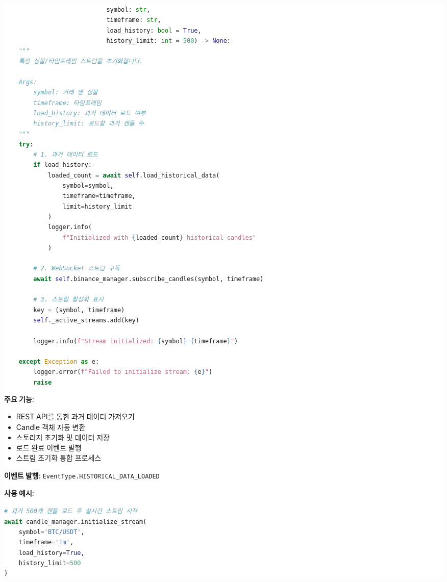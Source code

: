 ```python
                            symbol: str,
                            timeframe: str,
                            load_history: bool = True,
                            history_limit: int = 500) -> None:
    """
    특정 심볼/타임프레임 스트림을 초기화합니다.

    Args:
        symbol: 거래 쌍 심볼
        timeframe: 타임프레임
        load_history: 과거 데이터 로드 여부
        history_limit: 로드할 과거 캔들 수
    """
    try:
        # 1. 과거 데이터 로드
        if load_history:
            loaded_count = await self.load_historical_data(
                symbol=symbol,
                timeframe=timeframe,
                limit=history_limit
            )
            logger.info(
                f"Initialized with {loaded_count} historical candles"
            )

        # 2. WebSocket 스트림 구독
        await self.binance_manager.subscribe_candles(symbol, timeframe)

        # 3. 스트림 활성화 표시
        key = (symbol, timeframe)
        self._active_streams.add(key)

        logger.info(f"Stream initialized: {symbol} {timeframe}")

    except Exception as e:
        logger.error(f"Failed to initialize stream: {e}")
        raise
```

**주요 기능**:
- REST API를 통한 과거 데이터 가져오기
- Candle 객체 자동 변환
- 스토리지 초기화 및 데이터 저장
- 로드 완료 이벤트 발행
- 스트림 초기화 통합 프로세스

**이벤트 발행**: `EventType.HISTORICAL_DATA_LOADED`

**사용 예시**:
```python
# 과거 500개 캔들 로드 후 실시간 스트림 시작
await candle_manager.initialize_stream(
    symbol='BTC/USDT',
    timeframe='1m',
    load_history=True,
    history_limit=500
)
```
